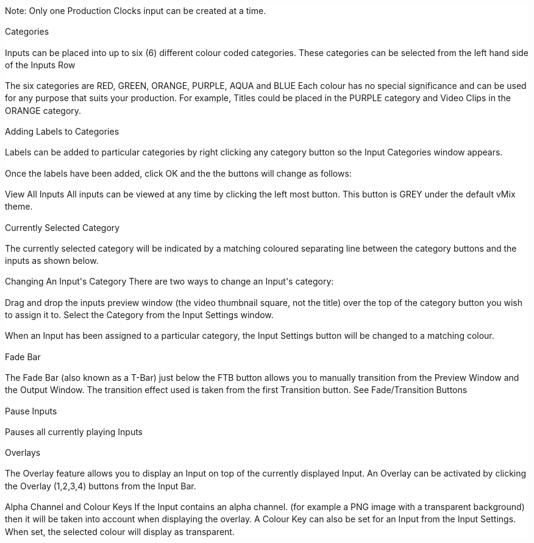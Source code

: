 Note: Only one Production Clocks input can be created at a time.

Categories

Inputs can be placed into up to six (6) different colour coded categories. These categories can be selected from the left hand side of the Inputs Row


The six categories are RED, GREEN, ORANGE, PURPLE, AQUA and BLUE
Each colour has no special significance and can be used for any purpose that suits your production.
For example, Titles could be placed in the PURPLE category and Video Clips in the ORANGE category.

Adding Labels to Categories

Labels can be added to particular categories by right clicking any category button so the Input Categories
window appears.


Once the labels have been added, click OK and the the buttons will change as follows:



View All Inputs
All inputs can be viewed at any time by clicking the left most button. This button is GREY under the default vMix theme.

Currently Selected Category

The currently selected category will be indicated by a matching coloured separating line between the category buttons and the inputs as shown below.



Changing An Input's Category
There are two ways to change an Input's category:

Drag and drop the inputs preview window (the video thumbnail square, not the title) over the top of the category button you wish to assign it to.
Select the Category from the Input Settings window.

When an Input has been assigned to a particular category, the Input Settings button will be changed to a matching colour.


Fade Bar

The Fade Bar (also known as a T-Bar) just below the FTB button allows you to manually transition from the Preview Window and the Output Window.
The transition effect used is taken from the first Transition button. See Fade/Transition Buttons


Pause Inputs

Pauses all currently playing Inputs

Overlays

The Overlay feature allows you to display an Input on top of the currently displayed Input. An Overlay can be activated by clicking the Overlay (1,2,3,4) buttons from the Input Bar.

Alpha Channel and Colour Keys
If the Input contains an alpha channel. (for example a PNG image with a transparent background) then it will be taken into account when displaying the overlay.
A Colour Key can also be set for an Input from the Input Settings. When set, the selected colour will display as transparent.
